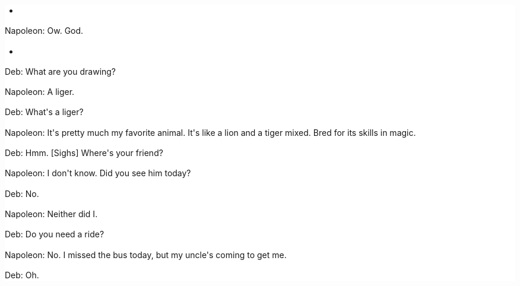 
-



Napoleon:
Ow. God.



-



Deb:
What are you drawing?



Napoleon:
A liger.



Deb:
What's a liger?



Napoleon:
It's pretty much my favorite animal. It's like a lion and a tiger mixed. Bred for its skills in magic.



Deb:
Hmm.
[Sighs]
Where's your friend?



Napoleon:
I don't know. Did you see him today?



Deb:
No.



Napoleon:
Neither did I.



Deb:
Do you need a ride?



Napoleon:
No. I missed the bus today, but my uncle's coming to get me.



Deb:
Oh.
